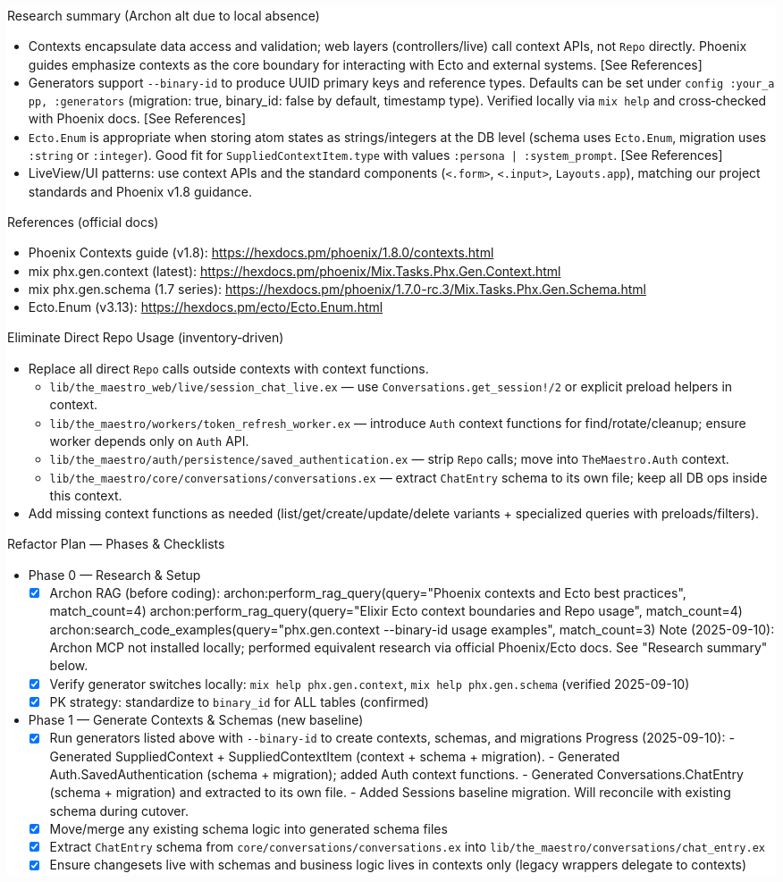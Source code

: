 Research summary (Archon alt due to local absence)
- Contexts encapsulate data access and validation; web layers (controllers/live) call context APIs, not `Repo` directly. Phoenix guides emphasize contexts as the core boundary for interacting with Ecto and external systems. [See References]
- Generators support `--binary-id` to produce UUID primary keys and reference types. Defaults can be set under `config :your_app, :generators` (migration: true, binary_id: false by default, timestamp type). Verified locally via `mix help` and cross‑checked with Phoenix docs. [See References]
- `Ecto.Enum` is appropriate when storing atom states as strings/integers at the DB level (schema uses `Ecto.Enum`, migration uses `:string` or `:integer`). Good fit for `SuppliedContextItem.type` with values `:persona | :system_prompt`. [See References]
- LiveView/UI patterns: use context APIs and the standard components (`<.form>`, `<.input>`, `Layouts.app`), matching our project standards and Phoenix v1.8 guidance.

References (official docs)
- Phoenix Contexts guide (v1.8): https://hexdocs.pm/phoenix/1.8.0/contexts.html
- mix phx.gen.context (latest): https://hexdocs.pm/phoenix/Mix.Tasks.Phx.Gen.Context.html
- mix phx.gen.schema (1.7 series): https://hexdocs.pm/phoenix/1.7.0-rc.3/Mix.Tasks.Phx.Gen.Schema.html
- Ecto.Enum (v3.13): https://hexdocs.pm/ecto/Ecto.Enum.html

Eliminate Direct Repo Usage (inventory‑driven)
- Replace all direct `Repo` calls outside contexts with context functions.
  - `lib/the_maestro_web/live/session_chat_live.ex` — use `Conversations.get_session!/2` or explicit preload helpers in context.
  - `lib/the_maestro/workers/token_refresh_worker.ex` — introduce `Auth` context functions for find/rotate/cleanup; ensure worker depends only on `Auth` API.
  - `lib/the_maestro/auth/persistence/saved_authentication.ex` — strip `Repo` calls; move into `TheMaestro.Auth` context.
  - `lib/the_maestro/core/conversations/conversations.ex` — extract `ChatEntry` schema to its own file; keep all DB ops inside this context.
- Add missing context functions as needed (list/get/create/update/delete variants + specialized queries with preloads/filters).

Refactor Plan — Phases & Checklists

- Phase 0 — Research & Setup
  - [x] Archon RAG (before coding):
        archon:perform_rag_query(query="Phoenix contexts and Ecto best practices", match_count=4)
        archon:perform_rag_query(query="Elixir Ecto context boundaries and Repo usage", match_count=4)
        archon:search_code_examples(query="phx.gen.context --binary-id usage examples", match_count=3)
        Note (2025-09-10): Archon MCP not installed locally; performed equivalent research via official Phoenix/Ecto docs. See "Research summary" below.
  - [x] Verify generator switches locally: `mix help phx.gen.context`, `mix help phx.gen.schema` (verified 2025-09-10)
  - [x] PK strategy: standardize to `binary_id` for ALL tables (confirmed)

- Phase 1 — Generate Contexts & Schemas (new baseline)
  - [x] Run generators listed above with `--binary-id` to create contexts, schemas, and migrations
        Progress (2025-09-10):
        - Generated SuppliedContext + SuppliedContextItem (context + schema + migration).
        - Generated Auth.SavedAuthentication (schema + migration); added Auth context functions.
        - Generated Conversations.ChatEntry (schema + migration) and extracted to its own file.
        - Added Sessions baseline migration. Will reconcile with existing schema during cutover.
  - [x] Move/merge any existing schema logic into generated schema files
  - [x] Extract `ChatEntry` schema from `core/conversations/conversations.ex` into `lib/the_maestro/conversations/chat_entry.ex`
  - [x] Ensure changesets live with schemas and business logic lives in contexts only (legacy wrappers delegate to contexts)
